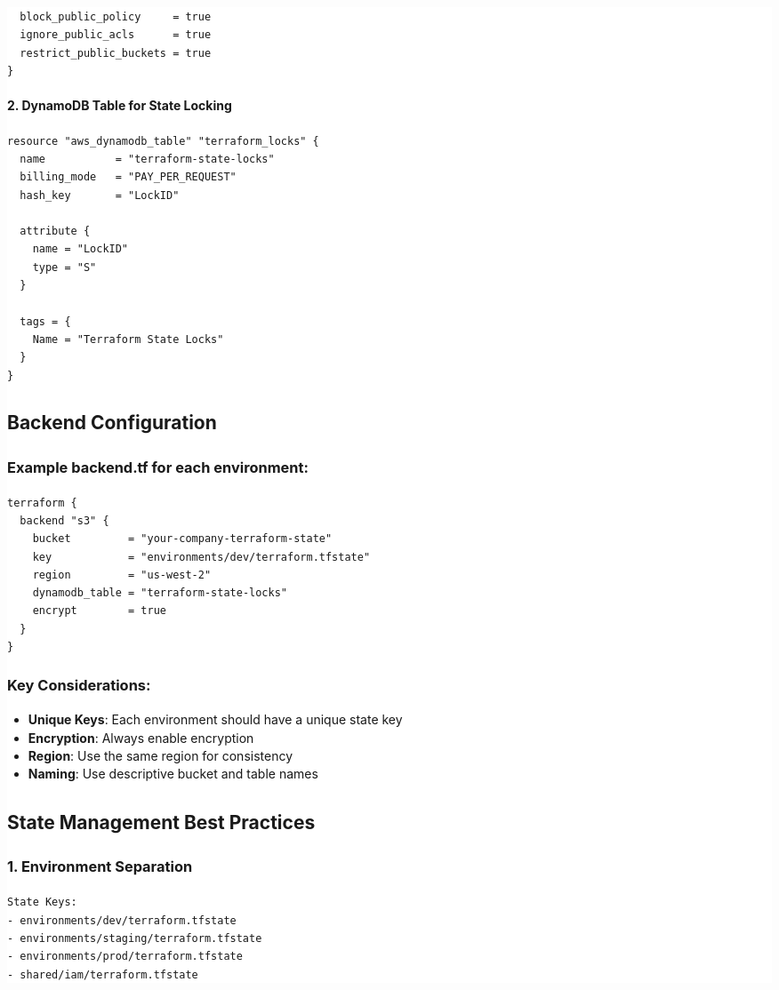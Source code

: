 ```hcl
  block_public_policy     = true
  ignore_public_acls      = true
  restrict_public_buckets = true
}
```

#### 2. DynamoDB Table for State Locking
```hcl
resource "aws_dynamodb_table" "terraform_locks" {
  name           = "terraform-state-locks"
  billing_mode   = "PAY_PER_REQUEST"
  hash_key       = "LockID"

  attribute {
    name = "LockID"
    type = "S"
  }

  tags = {
    Name = "Terraform State Locks"
  }
}
```

## Backend Configuration

### Example backend.tf for each environment:

```hcl
terraform {
  backend "s3" {
    bucket         = "your-company-terraform-state"
    key            = "environments/dev/terraform.tfstate"
    region         = "us-west-2"
    dynamodb_table = "terraform-state-locks"
    encrypt        = true
  }
}
```

### Key Considerations:
- **Unique Keys**: Each environment should have a unique state key
- **Encryption**: Always enable encryption
- **Region**: Use the same region for consistency
- **Naming**: Use descriptive bucket and table names

## State Management Best Practices

### 1. Environment Separation
```
State Keys:
- environments/dev/terraform.tfstate
- environments/staging/terraform.tfstate  
- environments/prod/terraform.tfstate
- shared/iam/terraform.tfstate
```
